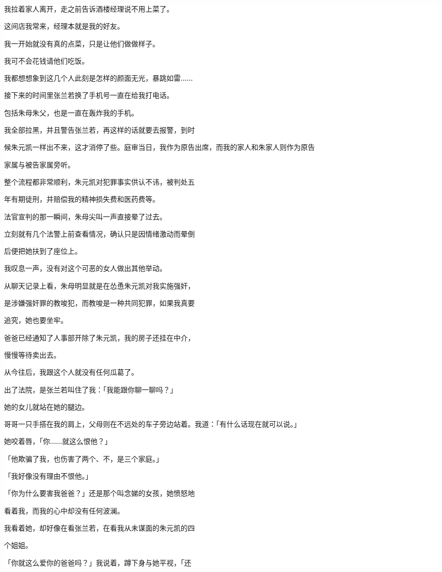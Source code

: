 我拉着家人离开，走之前告诉酒楼经理说不用上菜了。

这间店我常来，经理本就是我的好友。

我一开始就没有真的点菜，只是让他们做做样子。

我可不会花钱请他们吃饭。

我都想想象到这几个人此刻是怎样的颜面无光，暴跳如雷……

接下来的时间里张兰若换了手机号一直在给我打电话。

包括朱母朱父，也是一直在轰炸我的手机。

我全部拉黑，并且警告张兰若，再这样的话就要去报警，到时

候朱元凯一样出不来，这才消停了些。庭审当日，我作为原告出席，而我的家人和朱家人则作为原告

家属与被告家属旁听。

整个流程都非常顺利，朱元凯对犯罪事实供认不讳，被判处五

年有期徒刑，并赔偿我的精神损失费和医药费等。

法官宣判的那一瞬间，朱母尖叫一声直接晕了过去。

立刻就有几个法警上前查看情况，确认只是因情绪激动而晕倒

后便把她扶到了座位上。

我叹息一声，没有对这个可恶的女人做出其他举动。

从聊天记录上看，朱母明显就是在怂恿朱元凯对我实施强奸，

是涉嫌强奸罪的教唆犯，而教唆是一种共同犯罪，如果我真要

追究，她也要坐牢。

爸爸已经通知了人事部开除了朱元凯，我的房子还挂在中介，

慢慢等待卖出去。

从今往后，我跟这个人就没有任何瓜葛了。

出了法院，是张兰若叫住了我：「我能跟你聊一聊吗？」

她的女儿就站在她的腿边。

哥哥一只手搭在我的肩上，父母则在不远处的车子旁边站着。我道：「有什么话现在就可以说。」

她咬着唇，「你……就这么恨他？」

「他欺骗了我，也伤害了两个、不，是三个家庭。」

「我好像没有理由不恨他。」

「你为什么要害我爸爸？」还是那个叫念娣的女孩，她愤怒地

看着我，而我的心中却没有任何波澜。

我看着她，却好像在看张兰若，在看我从未谋面的朱元凯的四

个姐姐。

「你就这么爱你的爸爸吗？」我说着，蹲下身与她平视，「还
